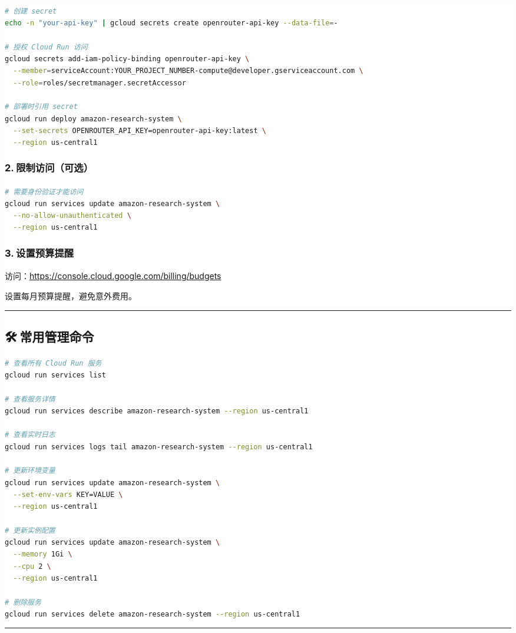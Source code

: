 ```bash
# 创建 secret
echo -n "your-api-key" | gcloud secrets create openrouter-api-key --data-file=-

# 授权 Cloud Run 访问
gcloud secrets add-iam-policy-binding openrouter-api-key \
  --member=serviceAccount:YOUR_PROJECT_NUMBER-compute@developer.gserviceaccount.com \
  --role=roles/secretmanager.secretAccessor

# 部署时引用 secret
gcloud run deploy amazon-research-system \
  --set-secrets OPENROUTER_API_KEY=openrouter-api-key:latest \
  --region us-central1
```

### 2. 限制访问（可选）

```bash
# 需要身份验证才能访问
gcloud run services update amazon-research-system \
  --no-allow-unauthenticated \
  --region us-central1
```

### 3. 设置预算提醒

访问：https://console.cloud.google.com/billing/budgets

设置每月预算提醒，避免意外费用。

---

## 🛠️ 常用管理命令

```bash
# 查看所有 Cloud Run 服务
gcloud run services list

# 查看服务详情
gcloud run services describe amazon-research-system --region us-central1

# 查看实时日志
gcloud run services logs tail amazon-research-system --region us-central1

# 更新环境变量
gcloud run services update amazon-research-system \
  --set-env-vars KEY=VALUE \
  --region us-central1

# 更新实例配置
gcloud run services update amazon-research-system \
  --memory 1Gi \
  --cpu 2 \
  --region us-central1

# 删除服务
gcloud run services delete amazon-research-system --region us-central1
```

---